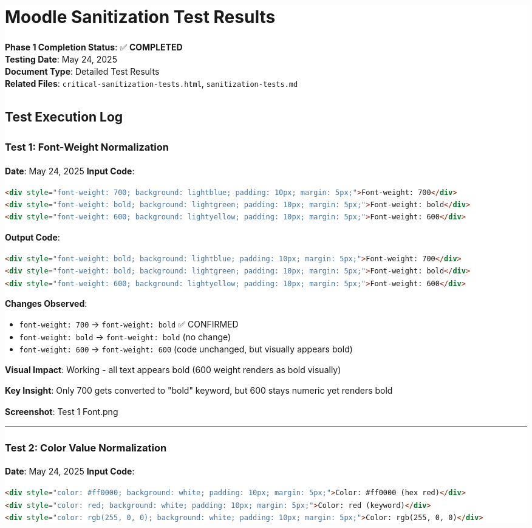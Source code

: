 # Moodle Sanitization Test Results

**Phase 1 Completion Status**: ✅ **COMPLETED**  
**Testing Date**: May 24, 2025  
**Document Type**: Detailed Test Results  
**Related Files**: `critical-sanitization-tests.html`, `sanitization-tests.md`  

## Test Execution Log

### Test 1: Font-Weight Normalization
**Date**: May 24, 2025
**Input Code**:
```html
<div style="font-weight: 700; background: lightblue; padding: 10px; margin: 5px;">Font-weight: 700</div>
<div style="font-weight: bold; background: lightgreen; padding: 10px; margin: 5px;">Font-weight: bold</div>
<div style="font-weight: 600; background: lightyellow; padding: 10px; margin: 5px;">Font-weight: 600</div>
```

**Output Code**: 
```html
<div style="font-weight: bold; background: lightblue; padding: 10px; margin: 5px;">Font-weight: 700</div>
<div style="font-weight: bold; background: lightgreen; padding: 10px; margin: 5px;">Font-weight: bold</div>
<div style="font-weight: 600; background: lightyellow; padding: 10px; margin: 5px;">Font-weight: 600</div>
```

**Changes Observed**: 
- `font-weight: 700` → `font-weight: bold` ✅ CONFIRMED
- `font-weight: bold` → `font-weight: bold` (no change)
- `font-weight: 600` → `font-weight: 600` (code unchanged, but visually appears bold)

**Visual Impact**: Working - all text appears bold (600 weight renders as bold visually)

**Key Insight**: Only 700 gets converted to "bold" keyword, but 600 stays numeric yet renders bold

**Screenshot**: Test 1 Font.png

---

### Test 2: Color Value Normalization
**Date**: May 24, 2025
**Input Code**:
```html
<div style="color: #ff0000; background: white; padding: 10px; margin: 5px;">Color: #ff0000 (hex red)</div>
<div style="color: red; background: white; padding: 10px; margin: 5px;">Color: red (keyword)</div>
<div style="color: rgb(255, 0, 0); background: white; padding: 10px; margin: 5px;">Color: rgb(255, 0, 0)</div>
```
